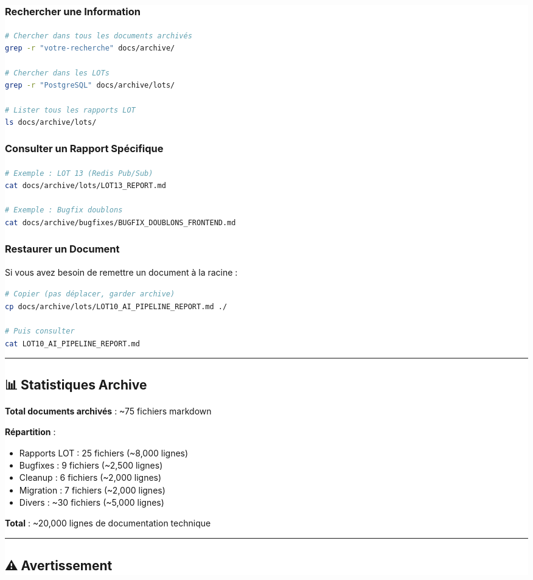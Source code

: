 ### Rechercher une Information

```bash
# Chercher dans tous les documents archivés
grep -r "votre-recherche" docs/archive/

# Chercher dans les LOTs
grep -r "PostgreSQL" docs/archive/lots/

# Lister tous les rapports LOT
ls docs/archive/lots/
```

### Consulter un Rapport Spécifique

```bash
# Exemple : LOT 13 (Redis Pub/Sub)
cat docs/archive/lots/LOT13_REPORT.md

# Exemple : Bugfix doublons
cat docs/archive/bugfixes/BUGFIX_DOUBLONS_FRONTEND.md
```

### Restaurer un Document

Si vous avez besoin de remettre un document à la racine :

```bash
# Copier (pas déplacer, garder archive)
cp docs/archive/lots/LOT10_AI_PIPELINE_REPORT.md ./

# Puis consulter
cat LOT10_AI_PIPELINE_REPORT.md
```

---

## 📊 Statistiques Archive

**Total documents archivés** : ~75 fichiers markdown

**Répartition** :
- Rapports LOT : 25 fichiers (~8,000 lignes)
- Bugfixes : 9 fichiers (~2,500 lignes)
- Cleanup : 6 fichiers (~2,000 lignes)
- Migration : 7 fichiers (~2,000 lignes)
- Divers : ~30 fichiers (~5,000 lignes)

**Total** : ~20,000 lignes de documentation technique

---

## ⚠️ Avertissement

